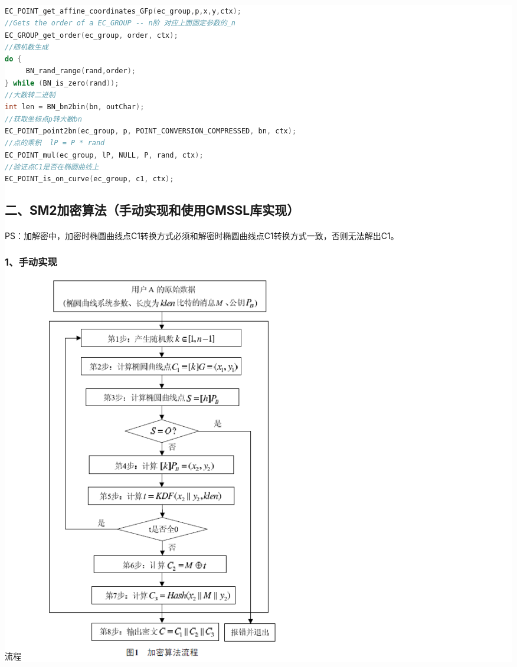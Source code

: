 ```cpp
EC_POINT_get_affine_coordinates_GFp(ec_group,p,x,y,ctx);
//Gets the order of a EC_GROUP -- n阶 对应上面固定参数的_n
EC_GROUP_get_order(ec_group, order, ctx);
//随机数生成
do {
     BN_rand_range(rand,order);
} while (BN_is_zero(rand));
//大数转二进制
int len = BN_bn2bin(bn, outChar);
//获取坐标点p转大数bn
EC_POINT_point2bn(ec_group, p, POINT_CONVERSION_COMPRESSED, bn, ctx);
//点的乘积  lP = P * rand
EC_POINT_mul(ec_group, lP, NULL, P, rand, ctx);
//验证点C1是否在椭圆曲线上
EC_POINT_is_on_curve(ec_group, c1, ctx);
```

## 二、SM2加密算法（手动实现和使用GMSSL库实现）
PS：加解密中，加密时椭圆曲线点C1转换方式必须和解密时椭圆曲线点C1转换方式一致，否则无法解出C1。
### 1、手动实现
流程
![](1.png)
